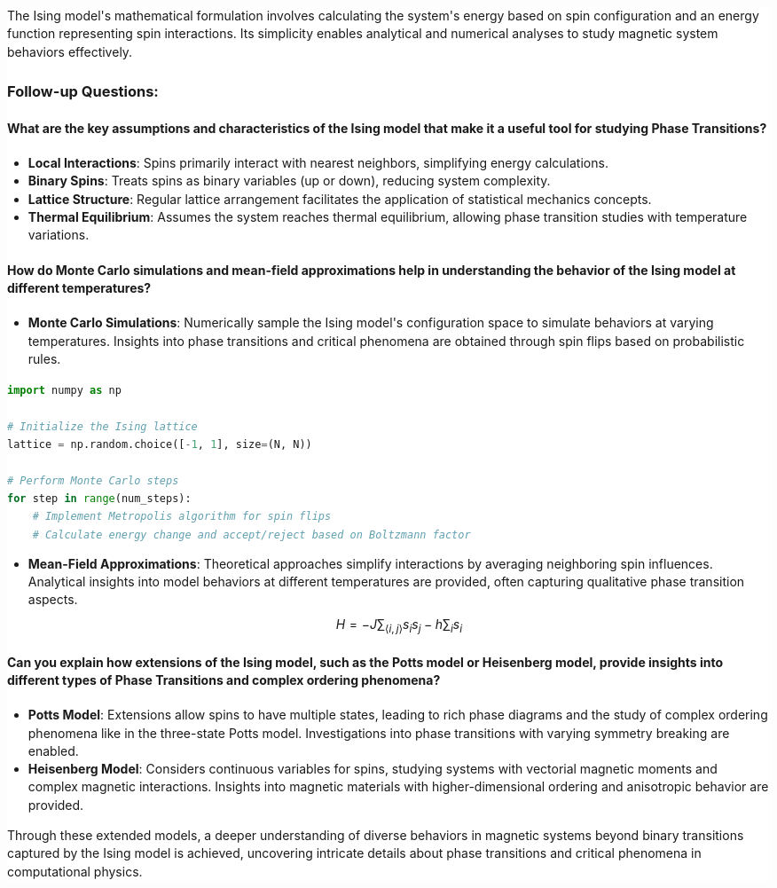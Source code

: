 The Ising model's mathematical formulation involves calculating the system's energy based on spin configuration and an energy function representing spin interactions. Its simplicity enables analytical and numerical analyses to study magnetic system behaviors effectively.

### Follow-up Questions:

#### What are the key assumptions and characteristics of the Ising model that make it a useful tool for studying Phase Transitions?
- **Local Interactions**: Spins primarily interact with nearest neighbors, simplifying energy calculations.
- **Binary Spins**: Treats spins as binary variables (up or down), reducing system complexity.
- **Lattice Structure**: Regular lattice arrangement facilitates the application of statistical mechanics concepts.
- **Thermal Equilibrium**: Assumes the system reaches thermal equilibrium, allowing phase transition studies with temperature variations.

#### How do Monte Carlo simulations and mean-field approximations help in understanding the behavior of the Ising model at different temperatures?
- **Monte Carlo Simulations**: Numerically sample the Ising model's configuration space to simulate behaviors at varying temperatures. Insights into phase transitions and critical phenomena are obtained through spin flips based on probabilistic rules.
```python
import numpy as np

# Initialize the Ising lattice
lattice = np.random.choice([-1, 1], size=(N, N))

# Perform Monte Carlo steps
for step in range(num_steps):
    # Implement Metropolis algorithm for spin flips
    # Calculate energy change and accept/reject based on Boltzmann factor
```

- **Mean-Field Approximations**: Theoretical approaches simplify interactions by averaging neighboring spin influences. Analytical insights into model behaviors at different temperatures are provided, often capturing qualitative phase transition aspects.
$$H = -J \sum_{\langle i,j \rangle} s_i s_j - h \sum_{i} s_i$$

#### Can you explain how extensions of the Ising model, such as the Potts model or Heisenberg model, provide insights into different types of Phase Transitions and complex ordering phenomena?
- **Potts Model**: Extensions allow spins to have multiple states, leading to rich phase diagrams and the study of complex ordering phenomena like in the three-state Potts model. Investigations into phase transitions with varying symmetry breaking are enabled.
- **Heisenberg Model**: Considers continuous variables for spins, studying systems with vectorial magnetic moments and complex magnetic interactions. Insights into magnetic materials with higher-dimensional ordering and anisotropic behavior are provided.

Through these extended models, a deeper understanding of diverse behaviors in magnetic systems beyond binary transitions captured by the Ising model is achieved, uncovering intricate details about phase transitions and critical phenomena in computational physics.
